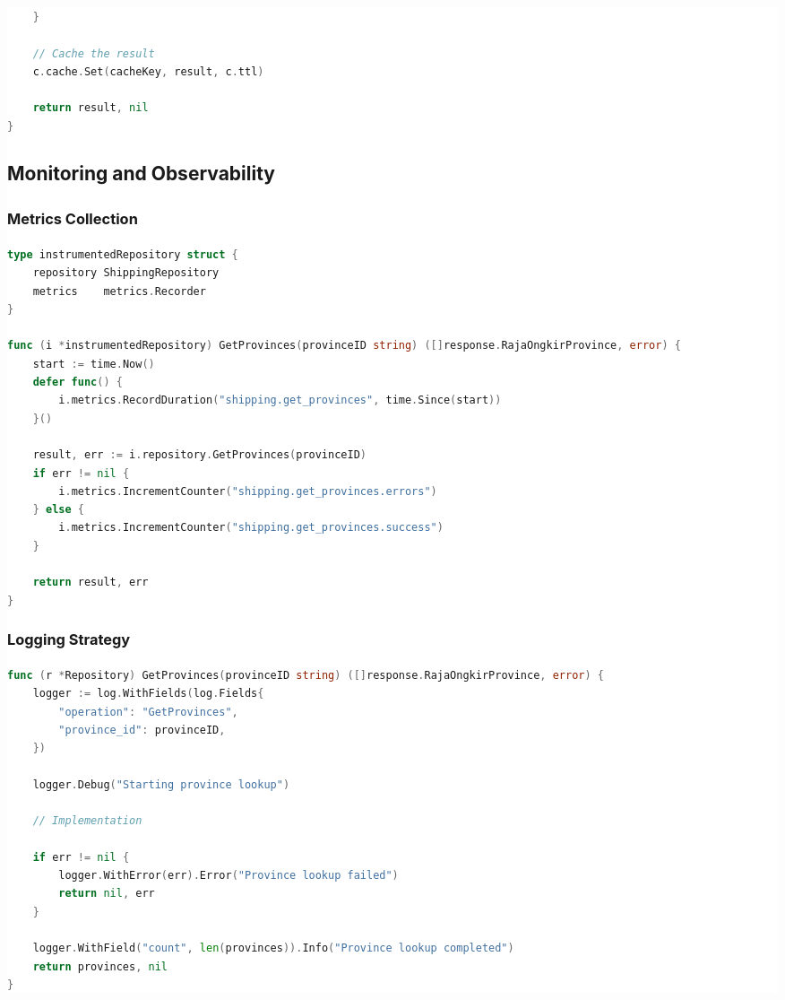 ```go
    }
    
    // Cache the result
    c.cache.Set(cacheKey, result, c.ttl)
    
    return result, nil
}
```

## Monitoring and Observability

### Metrics Collection
```go
type instrumentedRepository struct {
    repository ShippingRepository
    metrics    metrics.Recorder
}

func (i *instrumentedRepository) GetProvinces(provinceID string) ([]response.RajaOngkirProvince, error) {
    start := time.Now()
    defer func() {
        i.metrics.RecordDuration("shipping.get_provinces", time.Since(start))
    }()
    
    result, err := i.repository.GetProvinces(provinceID)
    if err != nil {
        i.metrics.IncrementCounter("shipping.get_provinces.errors")
    } else {
        i.metrics.IncrementCounter("shipping.get_provinces.success")
    }
    
    return result, err
}
```

### Logging Strategy
```go
func (r *Repository) GetProvinces(provinceID string) ([]response.RajaOngkirProvince, error) {
    logger := log.WithFields(log.Fields{
        "operation": "GetProvinces",
        "province_id": provinceID,
    })
    
    logger.Debug("Starting province lookup")
    
    // Implementation
    
    if err != nil {
        logger.WithError(err).Error("Province lookup failed")
        return nil, err
    }
    
    logger.WithField("count", len(provinces)).Info("Province lookup completed")
    return provinces, nil
}
```
